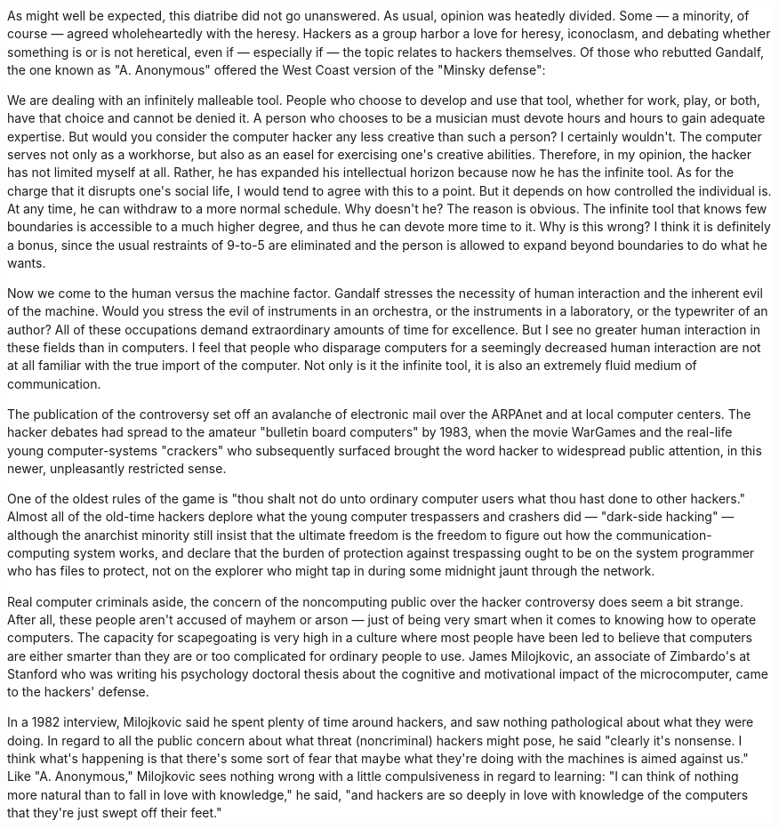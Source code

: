 As might well be expected, this diatribe did not go unanswered. As usual, opinion was heatedly divided. Some — a minority, of course — agreed wholeheartedly with the heresy. Hackers as a group harbor a love for heresy, iconoclasm, and debating whether something is or is not heretical, even if — especially if — the topic relates to hackers themselves.
Of those who rebutted Gandalf, the one known as "A. Anonymous" offered the West Coast version of the "Minsky defense":

We are dealing with an infinitely malleable tool. People who choose to develop and use that tool, whether for work, play, or both, have that choice and cannot be denied it. A person who chooses to be a musician must devote hours and hours to gain adequate expertise. But would you consider the computer hacker any less creative than such a person? I certainly wouldn't. The computer serves not only as a workhorse, but also as an easel for exercising one's creative abilities. Therefore, in my opinion, the hacker has not limited myself at all. Rather, he has expanded his intellectual horizon because now he has the infinite tool.
As for the charge that it disrupts one's social life, I would tend to agree with this to a point. But it depends on how controlled the individual is. At any time, he can withdraw to a more normal schedule. Why doesn't he? The reason is obvious. The infinite tool that knows few boundaries is accessible to a much higher degree, and thus he can devote more time to it. Why is this wrong? I think it is definitely a bonus, since the usual restraints of 9-to-5 are eliminated and the person is allowed to expand beyond boundaries to do what he wants.

Now we come to the human versus the machine factor. Gandalf stresses the necessity of human interaction and the inherent evil of the machine. Would you stress the evil of instruments in an orchestra, or the instruments in a laboratory, or the typewriter of an author? All of these occupations demand extraordinary amounts of time for excellence. But I see no greater human interaction in these fields than in computers. I feel that people who disparage computers for a seemingly decreased human interaction are not at all familiar with the true import of the computer. Not only is it the infinite tool, it is also an extremely fluid medium of communication.

The publication of the controversy set off an avalanche of electronic mail over the ARPAnet and at local computer centers. The hacker debates had spread to the amateur "bulletin board computers" by 1983, when the movie WarGames and the real-life young computer-systems "crackers" who subsequently surfaced brought the word hacker to widespread public attention, in this newer, unpleasantly restricted sense.

One of the oldest rules of the game is "thou shalt not do unto ordinary computer users what thou hast done to other hackers." Almost all of the old-time hackers deplore what the young computer trespassers and crashers did — "dark-side hacking" — although the anarchist minority still insist that the ultimate freedom is the freedom to figure out how the communication-computing system works, and declare that the burden of protection against trespassing ought to be on the system programmer who has files to protect, not on the explorer who might tap in during some midnight jaunt through the network.

Real computer criminals aside, the concern of the noncomputing public over the hacker controversy does seem a bit strange. After all, these people aren't accused of mayhem or arson — just of being very smart when it comes to knowing how to operate computers. The capacity for scapegoating is very high in a culture where most people have been led to believe that computers are either smarter than they are or too complicated for ordinary people to use. James Milojkovic, an associate of Zimbardo's at Stanford who was writing his psychology doctoral thesis about the cognitive and motivational impact of the microcomputer, came to the hackers' defense.

In a 1982 interview, Milojkovic said he spent plenty of time around hackers, and saw nothing pathological about what they were doing. In regard to all the public concern about what threat (noncriminal) hackers might pose, he said "clearly it's nonsense. I think what's happening is that there's some sort of fear that maybe what they're doing with the machines is aimed against us." Like "A. Anonymous," Milojkovic sees nothing wrong with a little compulsiveness in regard to learning: "I can think of nothing more natural than to fall in love with knowledge," he said, "and hackers are so deeply in love with knowledge of the computers that they're just swept off their feet."
